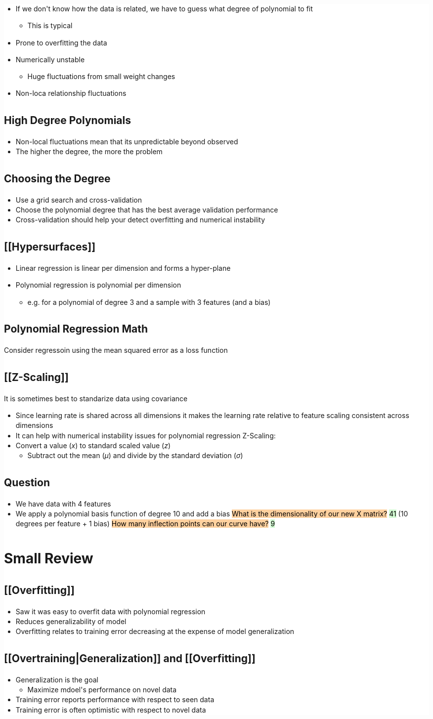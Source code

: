 - If we don't know how the data is related, we have to guess what degree of polynomial to fit
	- This is typical

- Prone to overfitting the data
- Numerically unstable
	- Huge fluctuations from small weight changes
- Non-loca relationship fluctuations

## High Degree Polynomials
- Non-local fluctuations mean that its unpredictable beyond observed
- The higher the degree, the more the problem

## Choosing the Degree
- Use a grid search and cross-validation
- Choose the polynomial degree that has the best average validation performance
- Cross-validation should help your detect overfitting and numerical instability

## [[Hypersurfaces]]
- Linear regression is linear per dimension and forms a hyper-plane

- Polynomial regression is polynomial per dimension
	- e.g. for a polynomial of degree 3 and a sample with 3 features (and a bias)

## Polynomial Regression Math
Consider regressoin using the mean squared error as a loss function

## [[Z-Scaling]]
It is sometimes best to standarize data using covariance
- Since learning rate is shared across all dimensions it makes the learning rate relative to feature scaling consistent across dimensions
- It can help with numerical instability issues for polynomial regression
Z-Scaling:
- Convert a value ($x$) to standard scaled value ($z$)
	- Subtract out the mean ($\mu$) and divide by the standard deviation ($\sigma$)

## Question
- We have data with 4 features
- We apply a polynomial basis function of degree 10 and add a bias
<mark style="background: #FFB86CA6;">What is the dimensionality of our new X matrix?</mark> <mark style="background: #BBFABBA6;">41</mark> (10 degrees per feature + 1 bias)
<mark style="background: #FFB86CA6;">How many inflection points can our curve have?</mark> <mark style="background: #BBFABBA6;">9</mark> 

# Small Review
## [[Overfitting]]
- Saw it was easy to overfit data with polynomial regression
- Reduces generalizability of model
- Overfitting relates to training error decreasing at the expense of model generalization
## [[Overtraining|Generalization]] and [[Overfitting]]
- Generalization is the goal
	- Maximize mdoel's performance on novel data
- Training error reports performance with respect to seen data
- Training error is often optimistic with respect to novel data
